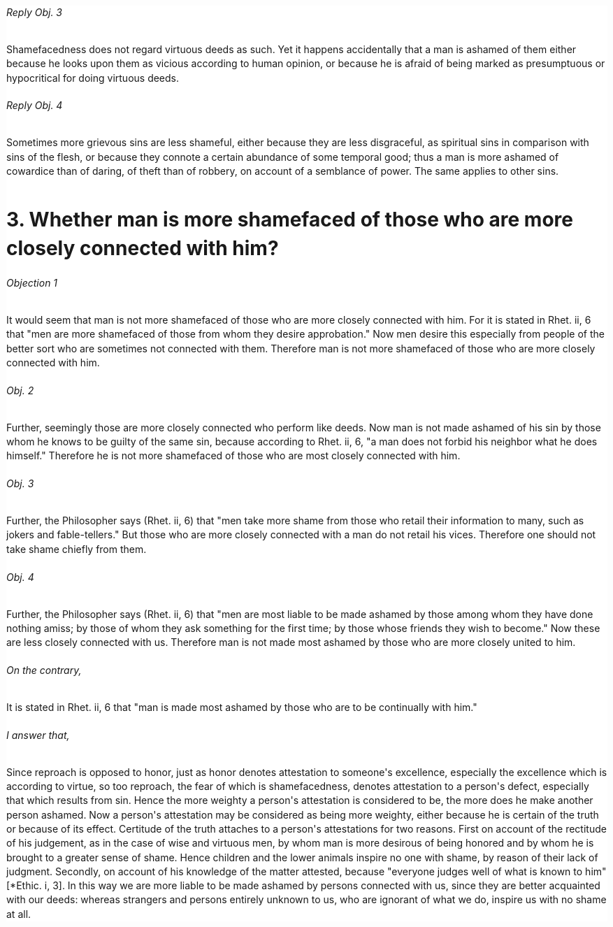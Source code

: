 ###### Reply Obj. 3
Shamefacedness does not regard virtuous deeds as such. Yet it happens accidentally that a man is ashamed of them either because he looks upon them as vicious according to human opinion, or because he is afraid of being marked as presumptuous or hypocritical for doing virtuous deeds.  

###### Reply Obj. 4
Sometimes more grievous sins are less shameful, either because they are less disgraceful, as spiritual sins in comparison with sins of the flesh, or because they connote a certain abundance of some temporal good; thus a man is more ashamed of cowardice than of daring, of theft than of robbery, on account of a semblance of power. The same applies to other sins.  




# 3. Whether man is more shamefaced of those who are more closely connected with him? 

###### Objection 1
It would seem that man is not more shamefaced of those who are more closely connected with him. For it is stated in Rhet. ii, 6 that "men are more shamefaced of those from whom they desire approbation." Now men desire this especially from people of the better sort who are sometimes not connected with them. Therefore man is not more shamefaced of those who are more closely connected with him.  

###### Obj. 2
Further, seemingly those are more closely connected who perform like deeds. Now man is not made ashamed of his sin by those whom he knows to be guilty of the same sin, because according to Rhet. ii, 6, "a man does not forbid his neighbor what he does himself." Therefore he is not more shamefaced of those who are most closely connected with him.  

###### Obj. 3
Further, the Philosopher says (Rhet. ii, 6) that "men take more shame from those who retail their information to many, such as jokers and fable-tellers." But those who are more closely connected with a man do not retail his vices. Therefore one should not take shame chiefly from them.  

###### Obj. 4
Further, the Philosopher says (Rhet. ii, 6) that "men are most liable to be made ashamed by those among whom they have done nothing amiss; by those of whom they ask something for the first time; by those whose friends they wish to become." Now these are less closely connected with us. Therefore man is not made most ashamed by those who are more closely united to him.  

###### On the contrary,
It is stated in Rhet. ii, 6 that "man is made most ashamed by those who are to be continually with him."  

###### I answer that,
Since reproach is opposed to honor, just as honor denotes attestation to someone's excellence, especially the excellence which is according to virtue, so too reproach, the fear of which is shamefacedness, denotes attestation to a person's defect, especially that which results from sin. Hence the more weighty a person's attestation is considered to be, the more does he make another person ashamed. Now a person's attestation may be considered as being more weighty, either because he is certain of the truth or because of its effect. Certitude of the truth attaches to a person's attestations for two reasons. First on account of the rectitude of his judgement, as in the case of wise and virtuous men, by whom man is more desirous of being honored and by whom he is brought to a greater sense of shame. Hence children and the lower animals inspire no one with shame, by reason of their lack of judgment. Secondly, on account of his knowledge of the matter attested, because "everyone judges well of what is known to him" \[\*Ethic. i, 3\]. In this way we are more liable to be made ashamed by persons connected with us, since they are better acquainted with our deeds: whereas strangers and persons entirely unknown to us, who are ignorant of what we do, inspire us with no shame at all.  
